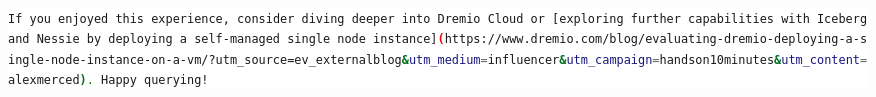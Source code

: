    ```bash
If you enjoyed this experience, consider diving deeper into Dremio Cloud or [exploring further capabilities with Iceberg and Nessie by deploying a self-managed single node instance](https://www.dremio.com/blog/evaluating-dremio-deploying-a-single-node-instance-on-a-vm/?utm_source=ev_externalblog&utm_medium=influencer&utm_campaign=handson10minutes&utm_content=alexmerced). Happy querying!

